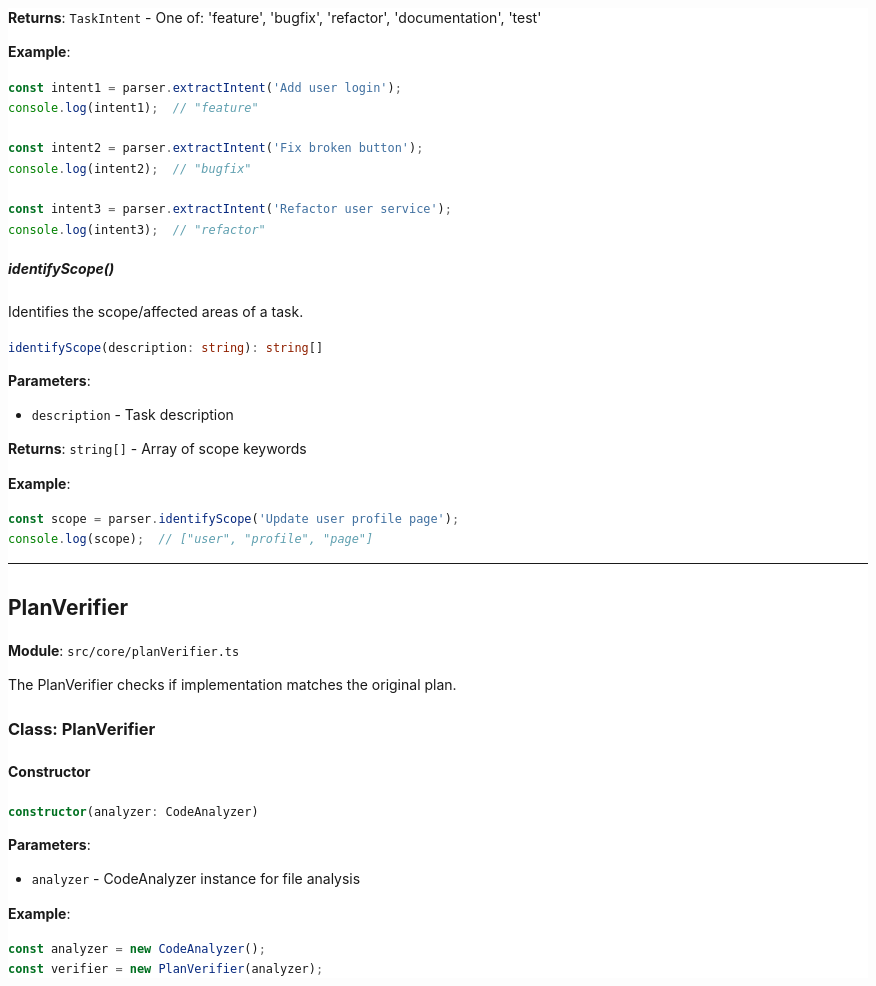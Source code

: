 **Returns**: `TaskIntent` - One of: 'feature', 'bugfix', 'refactor', 'documentation', 'test'

**Example**:
```typescript
const intent1 = parser.extractIntent('Add user login');
console.log(intent1);  // "feature"

const intent2 = parser.extractIntent('Fix broken button');
console.log(intent2);  // "bugfix"

const intent3 = parser.extractIntent('Refactor user service');
console.log(intent3);  // "refactor"
```

##### identifyScope()

Identifies the scope/affected areas of a task.

```typescript
identifyScope(description: string): string[]
```

**Parameters**:
- `description` - Task description

**Returns**: `string[]` - Array of scope keywords

**Example**:
```typescript
const scope = parser.identifyScope('Update user profile page');
console.log(scope);  // ["user", "profile", "page"]
```

---

## PlanVerifier

**Module**: `src/core/planVerifier.ts`

The PlanVerifier checks if implementation matches the original plan.

### Class: PlanVerifier

#### Constructor

```typescript
constructor(analyzer: CodeAnalyzer)
```

**Parameters**:
- `analyzer` - CodeAnalyzer instance for file analysis

**Example**:
```typescript
const analyzer = new CodeAnalyzer();
const verifier = new PlanVerifier(analyzer);
```
